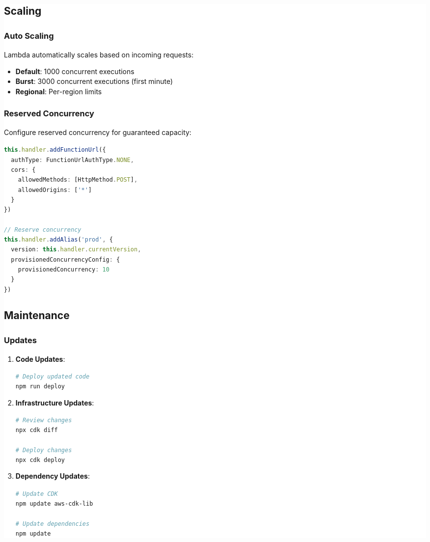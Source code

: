 ## Scaling

### Auto Scaling
Lambda automatically scales based on incoming requests:
- **Default**: 1000 concurrent executions
- **Burst**: 3000 concurrent executions (first minute)
- **Regional**: Per-region limits

### Reserved Concurrency
Configure reserved concurrency for guaranteed capacity:

```typescript
this.handler.addFunctionUrl({
  authType: FunctionUrlAuthType.NONE,
  cors: {
    allowedMethods: [HttpMethod.POST],
    allowedOrigins: ['*']
  }
})

// Reserve concurrency
this.handler.addAlias('prod', {
  version: this.handler.currentVersion,
  provisionedConcurrencyConfig: {
    provisionedConcurrency: 10
  }
})
```

## Maintenance

### Updates

1. **Code Updates**:
   ```bash
   # Deploy updated code
   npm run deploy
   ```

2. **Infrastructure Updates**:
   ```bash
   # Review changes
   npx cdk diff
   
   # Deploy changes
   npx cdk deploy
   ```

3. **Dependency Updates**:
   ```bash
   # Update CDK
   npm update aws-cdk-lib
   
   # Update dependencies
   npm update
   ```
